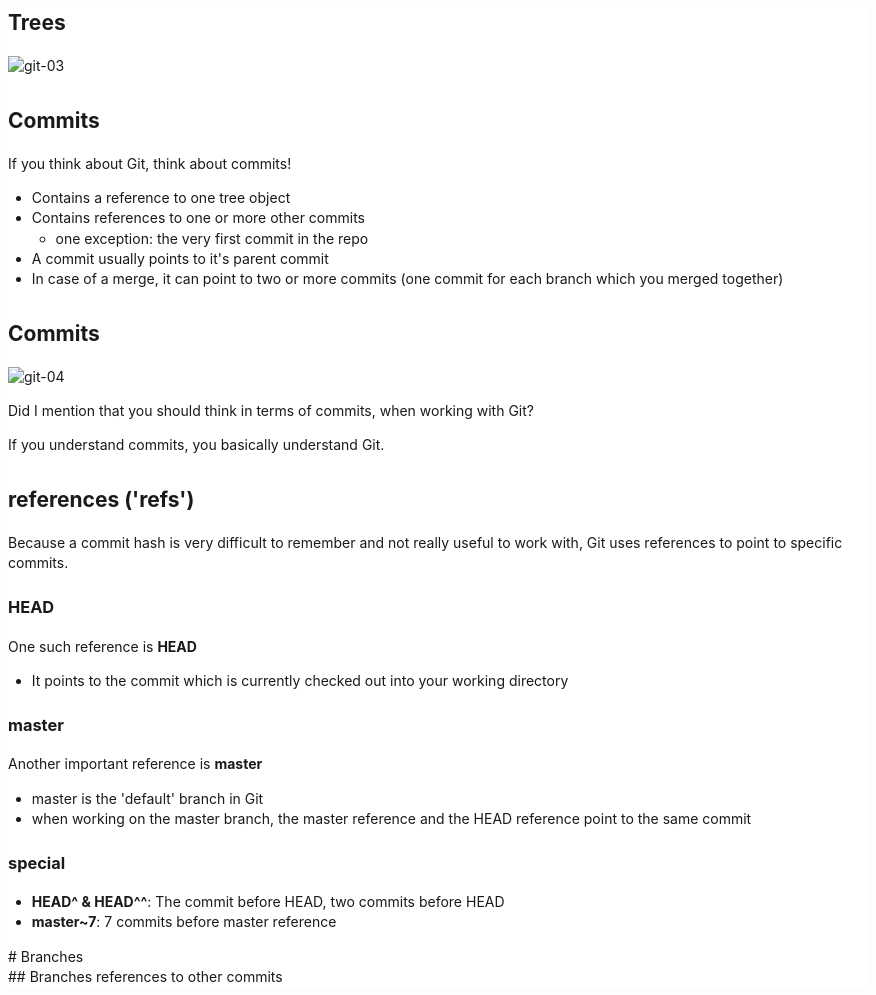## Trees
![git-03](images/git-03_2.png)

## Commits
If you think about Git, think about commits!

* Contains a reference to one tree object
* Contains references to one or more other commits
   * one exception: the very first commit in the repo
* A commit usually points to it's parent commit
* In case of a merge, it can point to two or more commits (one commit for each branch which you merged together)

## Commits

![git-04](images/git-04.png)

Did I mention that you should think in terms of commits, when working with Git?  

If you understand commits, you basically understand Git.

## references ('refs')
Because a commit hash is very difficult to remember and not really useful to work with, Git uses references to point to specific commits.

### HEAD
One such reference is **HEAD**

* It points to the commit which is currently checked out into your working directory

### master
Another important reference is **master**

* master is the 'default' branch in Git
* when working on the master branch, the master reference and the HEAD reference point to the same commit

### special

* **HEAD^ &amp; HEAD^^**: The commit before HEAD, two commits before HEAD
* **master~7**: 7 commits before master reference

<section>
<section data-markdown>
# Branches
</section>
<section data-markdown>
## Branches
references to other commits

